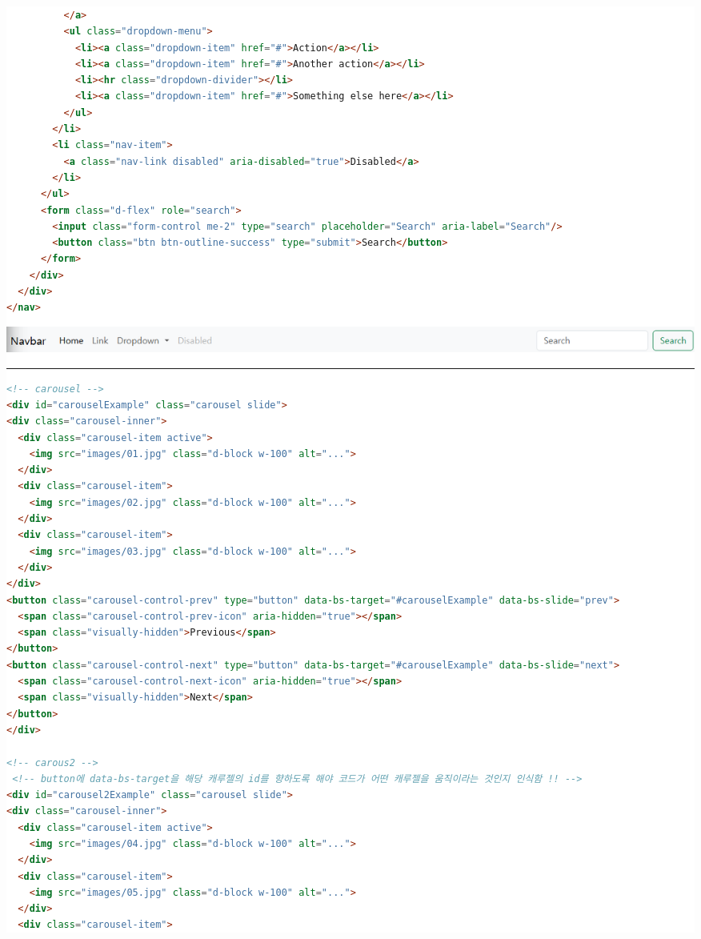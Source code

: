 ```html
          </a>
          <ul class="dropdown-menu">
            <li><a class="dropdown-item" href="#">Action</a></li>
            <li><a class="dropdown-item" href="#">Another action</a></li>
            <li><hr class="dropdown-divider"></li>
            <li><a class="dropdown-item" href="#">Something else here</a></li>
          </ul>
        </li>
        <li class="nav-item">
          <a class="nav-link disabled" aria-disabled="true">Disabled</a>
        </li>
      </ul>
      <form class="d-flex" role="search">
        <input class="form-control me-2" type="search" placeholder="Search" aria-label="Search"/>
        <button class="btn btn-outline-success" type="submit">Search</button>
      </form>
    </div>
  </div>
</nav>
```

![image.png](./image.png)

---

```html
<!-- carousel -->
<div id="carouselExample" class="carousel slide">
<div class="carousel-inner">
  <div class="carousel-item active">
    <img src="images/01.jpg" class="d-block w-100" alt="...">
  </div>
  <div class="carousel-item">
    <img src="images/02.jpg" class="d-block w-100" alt="...">
  </div>
  <div class="carousel-item">
    <img src="images/03.jpg" class="d-block w-100" alt="...">
  </div>
</div>
<button class="carousel-control-prev" type="button" data-bs-target="#carouselExample" data-bs-slide="prev">
  <span class="carousel-control-prev-icon" aria-hidden="true"></span>
  <span class="visually-hidden">Previous</span>
</button>
<button class="carousel-control-next" type="button" data-bs-target="#carouselExample" data-bs-slide="next">
  <span class="carousel-control-next-icon" aria-hidden="true"></span>
  <span class="visually-hidden">Next</span>
</button>
</div>

<!-- carous2 -->
 <!-- button에 data-bs-target을 해당 캐루젤의 id를 향하도록 해야 코드가 어떤 캐루젤을 움직이라는 것인지 인식함 !! -->
<div id="carousel2Example" class="carousel slide">
<div class="carousel-inner">
  <div class="carousel-item active">
    <img src="images/04.jpg" class="d-block w-100" alt="...">
  </div>
  <div class="carousel-item">
    <img src="images/05.jpg" class="d-block w-100" alt="...">
  </div>
  <div class="carousel-item">
```